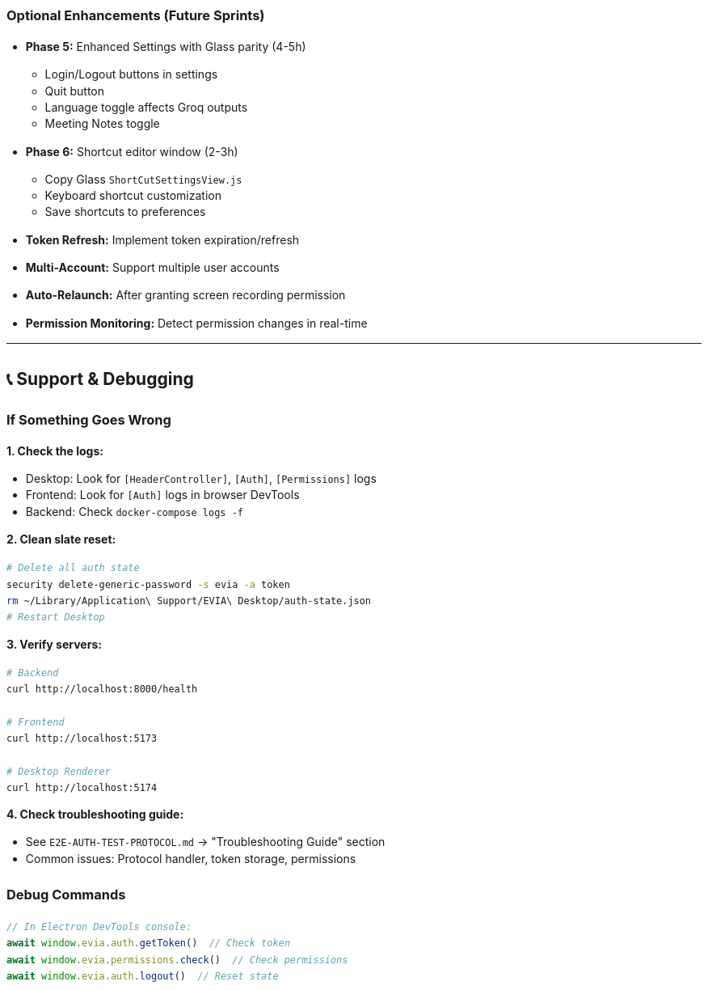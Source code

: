 ### Optional Enhancements (Future Sprints)
- **Phase 5:** Enhanced Settings with Glass parity (4-5h)
  - Login/Logout buttons in settings
  - Quit button
  - Language toggle affects Groq outputs
  - Meeting Notes toggle
  
- **Phase 6:** Shortcut editor window (2-3h)
  - Copy Glass `ShortCutSettingsView.js`
  - Keyboard shortcut customization
  - Save shortcuts to preferences

- **Token Refresh:** Implement token expiration/refresh
- **Multi-Account:** Support multiple user accounts
- **Auto-Relaunch:** After granting screen recording permission
- **Permission Monitoring:** Detect permission changes in real-time

---

## 📞 Support & Debugging

### If Something Goes Wrong

**1. Check the logs:**
- Desktop: Look for `[HeaderController]`, `[Auth]`, `[Permissions]` logs
- Frontend: Look for `[Auth]` logs in browser DevTools
- Backend: Check `docker-compose logs -f`

**2. Clean slate reset:**
```bash
# Delete all auth state
security delete-generic-password -s evia -a token
rm ~/Library/Application\ Support/EVIA\ Desktop/auth-state.json
# Restart Desktop
```

**3. Verify servers:**
```bash
# Backend
curl http://localhost:8000/health

# Frontend
curl http://localhost:5173

# Desktop Renderer
curl http://localhost:5174
```

**4. Check troubleshooting guide:**
- See `E2E-AUTH-TEST-PROTOCOL.md` → "Troubleshooting Guide" section
- Common issues: Protocol handler, token storage, permissions

### Debug Commands
```javascript
// In Electron DevTools console:
await window.evia.auth.getToken()  // Check token
await window.evia.permissions.check()  // Check permissions
await window.evia.auth.logout()  // Reset state
```
